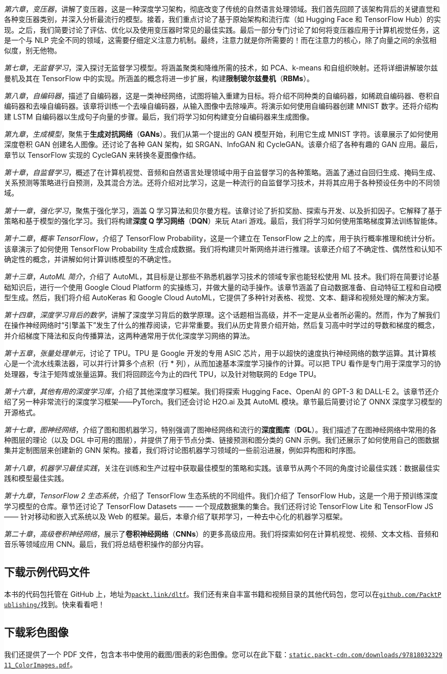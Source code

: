 *第六章*，*变压器*，讲解了变压器，这是一种深度学习架构，彻底改变了传统的自然语言处理领域。我们首先回顾了该架构背后的关键直觉和各种变压器类别，并深入分析最流行的模型。接着，我们重点讨论了基于原始架构和流行库（如 Hugging Face 和 TensorFlow Hub）的实现。之后，我们简要讨论了评估、优化以及使用变压器时常见的最佳实践。最后一部分专门讨论了如何将变压器应用于计算机视觉任务，这是一个与 NLP 完全不同的领域，这需要仔细定义注意力机制。最终，注意力就是你所需要的！而在注意力的核心，除了向量之间的余弦相似度，别无他物。

*第七章*，*无监督学习*，深入探讨无监督学习模型。将涵盖聚类和降维所需的技术，如 PCA、k-means 和自组织映射。还将详细讲解玻尔兹曼机及其在 TensorFlow 中的实现。所涵盖的概念将进一步扩展，构建**限制玻尔兹曼机**（**RBMs**）。

*第八章*，*自编码器*，描述了自编码器，这是一类神经网络，试图将输入重建为目标。将介绍不同种类的自编码器，如稀疏自编码器、卷积自编码器和去噪自编码器。该章将训练一个去噪自编码器，从输入图像中去除噪声。将演示如何使用自编码器创建 MNIST 数字。还将介绍构建 LSTM 自编码器以生成句子向量的步骤。最后，我们将学习如何构建变分自编码器来生成图像。

*第九章*，*生成模型*，聚焦于**生成对抗网络**（**GANs**）。我们从第一个提出的 GAN 模型开始，利用它生成 MNIST 字符。该章展示了如何使用深度卷积 GAN 创建名人图像。还讨论了各种 GAN 架构，如 SRGAN、InfoGAN 和 CycleGAN。该章介绍了各种有趣的 GAN 应用。最后，章节以 TensorFlow 实现的 CycleGAN 来转换冬夏图像作结。

*第十章*，*自监督学习*，概述了在计算机视觉、音频和自然语言处理领域中用于自监督学习的各种策略。涵盖了通过自回归生成、掩码生成、关系预测等策略进行自预测，及其混合方法。还将介绍对比学习，这是一种流行的自监督学习技术，并将其应用于各种预设任务中的不同领域。

*第十一章*，*强化学习*，聚焦于强化学习，涵盖 Q 学习算法和贝尔曼方程。该章讨论了折扣奖励、探索与开发、以及折扣因子。它解释了基于策略和基于模型的强化学习。我们将构建**深度 Q 学习网络**（**DQN**）来玩 Atari 游戏。最后，我们将学习如何使用策略梯度算法训练智能体。

*第十二章*，*概率 TensorFlow*，介绍了 TensorFlow Probability，这是一个建立在 TensorFlow 之上的库，用于执行概率推理和统计分析。该章演示了如何使用 TensorFlow Probability 生成合成数据。我们将构建贝叶斯网络并进行推理。该章还介绍了不确定性、偶然性和认知不确定性的概念，并讲解如何计算训练模型的不确定性。

*第十三章*，*AutoML 简介*，介绍了 AutoML，其目标是让那些不熟悉机器学习技术的领域专家也能轻松使用 ML 技术。我们将在简要讨论基础知识后，进行一个使用 Google Cloud Platform 的实操练习，并做大量的动手操作。该章节涵盖了自动数据准备、自动特征工程和自动模型生成。然后，我们将介绍 AutoKeras 和 Google Cloud AutoML，它提供了多种针对表格、视觉、文本、翻译和视频处理的解决方案。

*第十四章*，*深度学习背后的数学*，讲解了深度学习背后的数学原理。这个话题相当高级，并不一定是从业者所必需的。然而，作为了解我们在操作神经网络时“引擎盖下”发生了什么的推荐阅读，它非常重要。我们从历史背景介绍开始，然后复习高中时学过的导数和梯度的概念，并介绍梯度下降法和反向传播算法，这两种通常用于优化深度学习网络的算法。

*第十五章*，*张量处理单元*，讨论了 TPU。TPU 是 Google 开发的专用 ASIC 芯片，用于以超快的速度执行神经网络的数学运算。其计算核心是一个流水线乘法器，可以并行计算多个点积（行 * 列），从而加速基本深度学习操作的计算。可以把 TPU 看作是专门用于深度学习的协处理器，专注于矩阵或张量运算。我们将回顾迄今为止的四代 TPU，以及针对物联网的 Edge TPU。

*第十六章*，*其他有用的深度学习库*，介绍了其他深度学习框架。我们将探索 Hugging Face、OpenAI 的 GPT-3 和 DALL-E 2。该章节还介绍了另一种非常流行的深度学习框架——PyTorch。我们还会讨论 H2O.ai 及其 AutoML 模块。章节最后简要讨论了 ONNX 深度学习模型的开源格式。

*第十七章*，*图神经网络*，介绍了图和图机器学习，特别强调了图神经网络和流行的**深度图库**（**DGL**）。我们描述了在图神经网络中常用的各种图层的理论（以及 DGL 中可用的图层），并提供了用于节点分类、链接预测和图分类的 GNN 示例。我们还展示了如何使用自己的图数据集并定制图层来创建新的 GNN 架构。接着，我们将讨论图机器学习领域的一些前沿进展，例如异构图和时序图。

*第十八章*，*机器学习最佳实践*，关注在训练和生产过程中获取最佳模型的策略和实践。该章节从两个不同的角度讨论最佳实践：数据最佳实践和模型最佳实践。

*第十九章*，*TensorFlow 2 生态系统*，介绍了 TensorFlow 生态系统的不同组件。我们介绍了 TensorFlow Hub，这是一个用于预训练深度学习模型的仓库。章节还讨论了 TensorFlow Datasets —— 一个现成数据集的集合。我们还将讨论 TensorFlow Lite 和 TensorFlow JS —— 针对移动和嵌入式系统以及 Web 的框架。最后，本章介绍了联邦学习，一种去中心化的机器学习框架。

*第二十章*，*高级卷积神经网络*，展示了**卷积神经网络**（**CNNs**）的更多高级应用。我们将探索如何在计算机视觉、视频、文本文档、音频和音乐等领域应用 CNN。最后，我们将总结卷积操作的部分内容。

## 下载示例代码文件

本书的代码包托管在 GitHub 上，地址为[`packt.link/dltf`](https://packt.link/dltf)。我们还有来自丰富书籍和视频目录的其他代码包，您可以在[`github.com/PacktPublishing/`](https://github.com/PacktPublishing/)找到。快来看看吧！

## 下载彩色图像

我们还提供了一个 PDF 文件，包含本书中使用的截图/图表的彩色图像。您可以在此下载：[`static.packt-cdn.com/downloads/9781803232911_ColorImages.pdf`](https://static.packt-cdn.com/downloads/9781803232911_ColorImages.pdf)。
